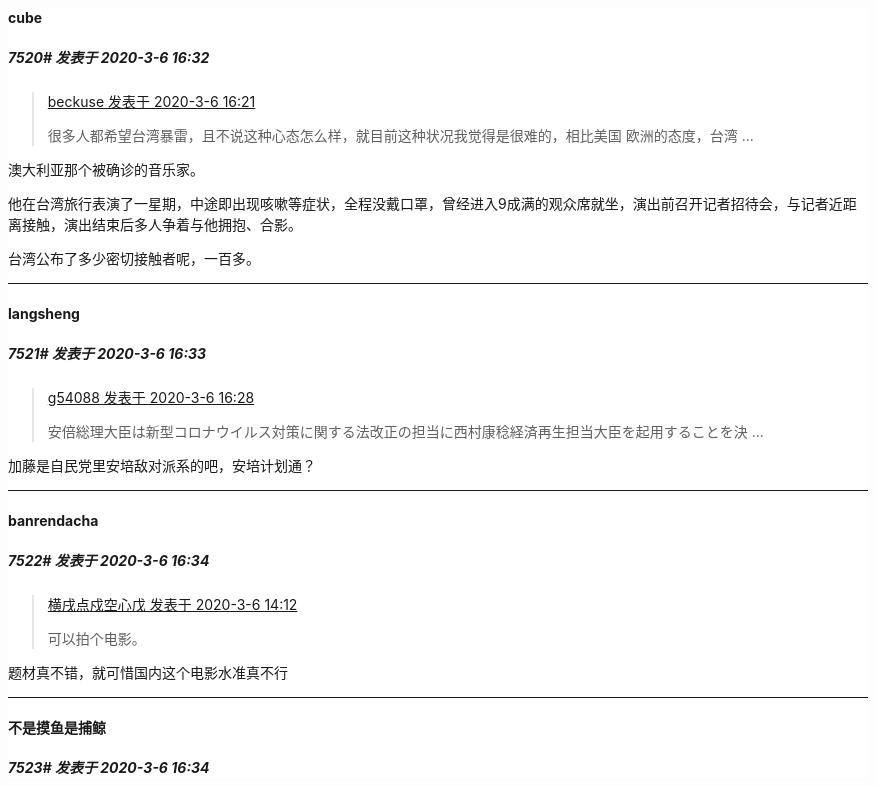 ####  cube  
##### 7520#       发表于 2020-3-6 16:32



<blockquote><a href="httphttps://bbs.saraba1st.com/2b/forum.php?mod=redirect&amp;goto=findpost&amp;pid=46637846&amp;ptid=1916532" target="_blank">beckuse 发表于 2020-3-6 16:21</a>

很多人都希望台湾暴雷，且不说这种心态怎么样，就目前这种状况我觉得是很难的，相比美国 欧洲的态度，台湾 ...</blockquote>
澳大利亚那个被确诊的音乐家。


他在台湾旅行表演了一星期，中途即出现咳嗽等症状，全程没戴口罩，曾经进入9成满的观众席就坐，演出前召开记者招待会，与记者近距离接触，演出结束后多人争着与他拥抱、合影。


台湾公布了多少密切接触者呢，一百多。







*****

####  langsheng  
##### 7521#       发表于 2020-3-6 16:33



<blockquote><a href="httphttps://bbs.saraba1st.com/2b/forum.php?mod=redirect&amp;goto=findpost&amp;pid=46637927&amp;ptid=1916532" target="_blank">g54088 发表于 2020-3-6 16:28</a>

安倍総理大臣は新型コロナウイルス対策に関する法改正の担当に西村康稔経済再生担当大臣を起用することを決 ...</blockquote>
加藤是自民党里安培敌对派系的吧，安培计划通？







*****

####  banrendacha  
##### 7522#       发表于 2020-3-6 16:34



<blockquote><a href="httphttps://bbs.saraba1st.com/2b/forum.php?mod=redirect&amp;goto=findpost&amp;pid=46636414&amp;ptid=1916532" target="_blank">横戌点戍空心戊 发表于 2020-3-6 14:12</a>

可以拍个电影。</blockquote>
题材真不错，就可惜国内这个电影水准真不行







*****

####  不是摸鱼是捕鲸  
##### 7523#       发表于 2020-3-6 16:34
